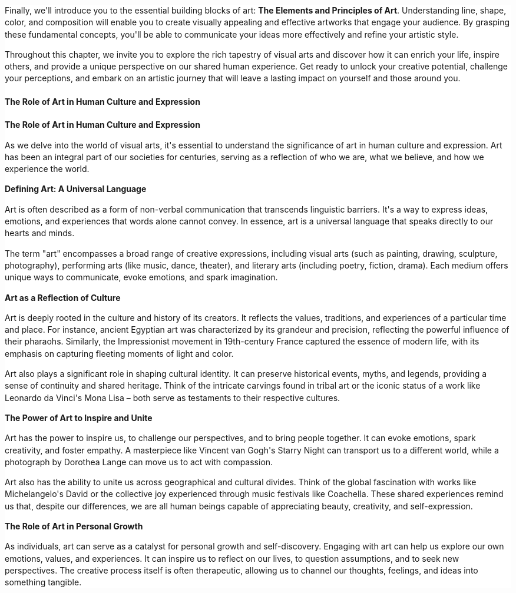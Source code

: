 Finally, we'll introduce you to the essential building blocks of art: **The Elements and Principles of Art**. Understanding line, shape, color, and composition will enable you to create visually appealing and effective artworks that engage your audience. By grasping these fundamental concepts, you'll be able to communicate your ideas more effectively and refine your artistic style.

Throughout this chapter, we invite you to explore the rich tapestry of visual arts and discover how it can enrich your life, inspire others, and provide a unique perspective on our shared human experience. Get ready to unlock your creative potential, challenge your perceptions, and embark on an artistic journey that will leave a lasting impact on yourself and those around you.

#### The Role of Art in Human Culture and Expression
**The Role of Art in Human Culture and Expression**

As we delve into the world of visual arts, it's essential to understand the significance of art in human culture and expression. Art has been an integral part of our societies for centuries, serving as a reflection of who we are, what we believe, and how we experience the world.

**Defining Art: A Universal Language**

Art is often described as a form of non-verbal communication that transcends linguistic barriers. It's a way to express ideas, emotions, and experiences that words alone cannot convey. In essence, art is a universal language that speaks directly to our hearts and minds.

The term "art" encompasses a broad range of creative expressions, including visual arts (such as painting, drawing, sculpture, photography), performing arts (like music, dance, theater), and literary arts (including poetry, fiction, drama). Each medium offers unique ways to communicate, evoke emotions, and spark imagination.

**Art as a Reflection of Culture**

Art is deeply rooted in the culture and history of its creators. It reflects the values, traditions, and experiences of a particular time and place. For instance, ancient Egyptian art was characterized by its grandeur and precision, reflecting the powerful influence of their pharaohs. Similarly, the Impressionist movement in 19th-century France captured the essence of modern life, with its emphasis on capturing fleeting moments of light and color.

Art also plays a significant role in shaping cultural identity. It can preserve historical events, myths, and legends, providing a sense of continuity and shared heritage. Think of the intricate carvings found in tribal art or the iconic status of a work like Leonardo da Vinci's Mona Lisa – both serve as testaments to their respective cultures.

**The Power of Art to Inspire and Unite**

Art has the power to inspire us, to challenge our perspectives, and to bring people together. It can evoke emotions, spark creativity, and foster empathy. A masterpiece like Vincent van Gogh's Starry Night can transport us to a different world, while a photograph by Dorothea Lange can move us to act with compassion.

Art also has the ability to unite us across geographical and cultural divides. Think of the global fascination with works like Michelangelo's David or the collective joy experienced through music festivals like Coachella. These shared experiences remind us that, despite our differences, we are all human beings capable of appreciating beauty, creativity, and self-expression.

**The Role of Art in Personal Growth**

As individuals, art can serve as a catalyst for personal growth and self-discovery. Engaging with art can help us explore our own emotions, values, and experiences. It can inspire us to reflect on our lives, to question assumptions, and to seek new perspectives. The creative process itself is often therapeutic, allowing us to channel our thoughts, feelings, and ideas into something tangible.
